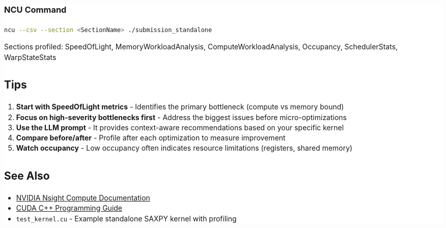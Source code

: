 ### NCU Command
```bash
ncu --csv --section <SectionName> ./submission_standalone
```

Sections profiled: SpeedOfLight, MemoryWorkloadAnalysis, ComputeWorkloadAnalysis, Occupancy, SchedulerStats, WarpStateStats

## Tips

1. **Start with SpeedOfLight metrics** - Identifies the primary bottleneck (compute vs memory bound)
2. **Focus on high-severity bottlenecks first** - Address the biggest issues before micro-optimizations
3. **Use the LLM prompt** - It provides context-aware recommendations based on your specific kernel
4. **Compare before/after** - Profile after each optimization to measure improvement
5. **Watch occupancy** - Low occupancy often indicates resource limitations (registers, shared memory)

## See Also

- [NVIDIA Nsight Compute Documentation](https://docs.nvidia.com/nsight-compute/)
- [CUDA C++ Programming Guide](https://docs.nvidia.com/cuda/cuda-c-programming-guide/)
- `test_kernel.cu` - Example standalone SAXPY kernel with profiling

